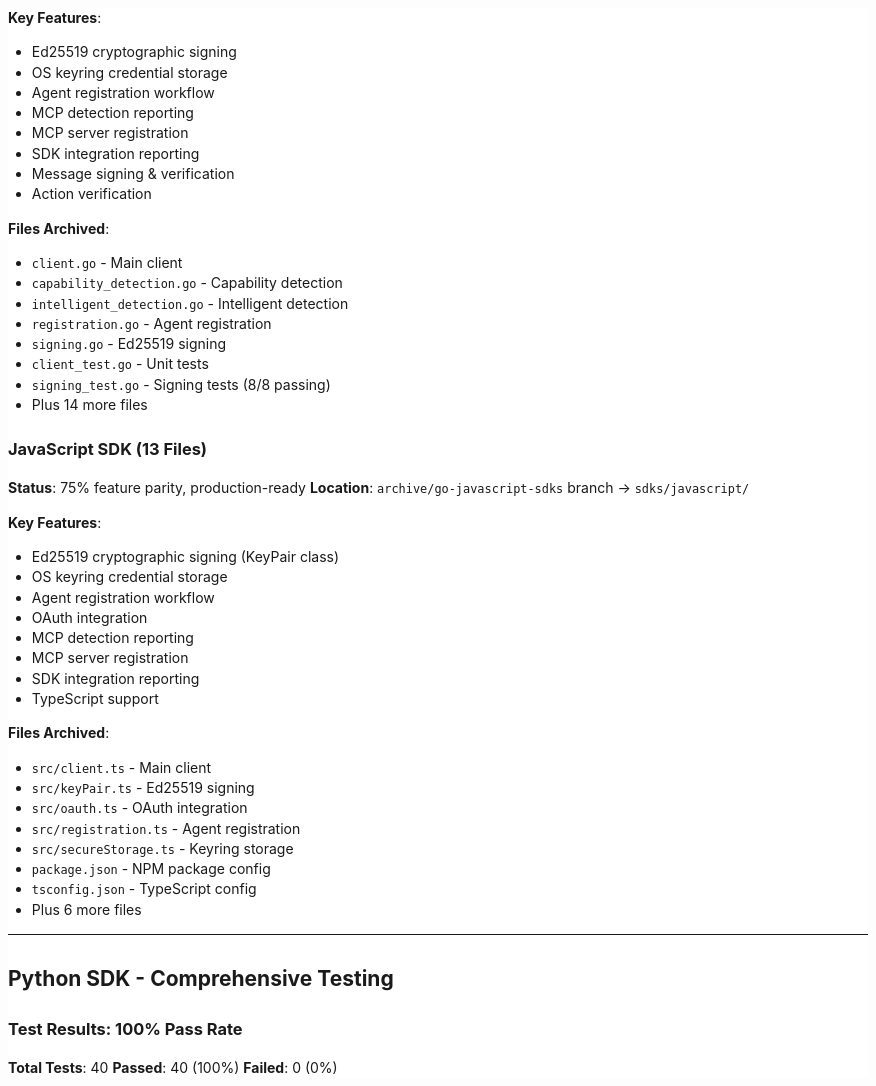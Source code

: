 **Key Features**:
- Ed25519 cryptographic signing
- OS keyring credential storage
- Agent registration workflow
- MCP detection reporting
- MCP server registration
- SDK integration reporting
- Message signing & verification
- Action verification

**Files Archived**:
- `client.go` - Main client
- `capability_detection.go` - Capability detection
- `intelligent_detection.go` - Intelligent detection
- `registration.go` - Agent registration
- `signing.go` - Ed25519 signing
- `client_test.go` - Unit tests
- `signing_test.go` - Signing tests (8/8 passing)
- Plus 14 more files

### JavaScript SDK (13 Files)
**Status**: 75% feature parity, production-ready
**Location**: `archive/go-javascript-sdks` branch → `sdks/javascript/`

**Key Features**:
- Ed25519 cryptographic signing (KeyPair class)
- OS keyring credential storage
- Agent registration workflow
- OAuth integration
- MCP detection reporting
- MCP server registration
- SDK integration reporting
- TypeScript support

**Files Archived**:
- `src/client.ts` - Main client
- `src/keyPair.ts` - Ed25519 signing
- `src/oauth.ts` - OAuth integration
- `src/registration.ts` - Agent registration
- `src/secureStorage.ts` - Keyring storage
- `package.json` - NPM package config
- `tsconfig.json` - TypeScript config
- Plus 6 more files

---

## Python SDK - Comprehensive Testing

### Test Results: 100% Pass Rate

**Total Tests**: 40
**Passed**: 40 (100%)
**Failed**: 0 (0%)
